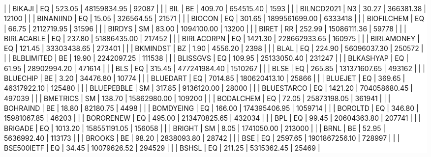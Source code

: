 |  | BIKAJI | EQ | 523.05 | 48159834.95 | 92087 |
|  | BIL | BE | 409.70 | 654515.40 | 1593 |
|  | BILNCD2021 | N3 | 30.27 | 366381.38 | 12100 |
|  | BINANIIND | EQ | 15.05 | 326564.55 | 21571 |
|  | BIOCON | EQ | 301.65 | 1899561699.00 | 6333418 |
|  | BIOFILCHEM | EQ | 66.75 | 2112719.95 | 31596 |
|  | BIRDYS | SM | 83.00 | 1094100.00 | 13200 |
|  | BIRET | RR | 252.99 | 15086111.36 | 59778 |
|  | BIRLACABLE | EQ | 237.80 | 51886435.00 | 217452 |
|  | BIRLACORPN | EQ | 1421.30 | 228662933.65 | 160975 |
|  | BIRLAMONEY | EQ | 121.45 | 33303438.65 | 273401 |
|  | BKMINDST | BZ | 1.90 | 4556.20 | 2398 |
|  | BLAL | EQ | 224.90 | 56096037.30 | 250572 |
|  | BLBLIMITED | BE | 19.90 | 2242097.25 | 111538 |
|  | BLISSGVS | EQ | 109.95 | 25133050.40 | 231247 |
|  | BLKASHYAP | EQ | 61.95 | 28902994.20 | 471614 |
|  | BLS | EQ | 315.45 | 477241984.40 | 1510267 |
|  | BLSE | EQ | 265.85 | 131371607.65 | 493162 |
|  | BLUECHIP | BE | 3.20 | 34476.80 | 10774 |
|  | BLUEDART | EQ | 7014.85 | 180620413.10 | 25866 |
|  | BLUEJET | EQ | 369.65 | 46317922.10 | 125480 |
|  | BLUEPEBBLE | SM | 317.85 | 9136120.00 | 28000 |
|  | BLUESTARCO | EQ | 1421.20 | 704058680.45 | 497039 |
|  | BMETRICS | SM | 138.70 | 15862980.00 | 109200 |
|  | BODALCHEM | EQ | 72.05 | 25873198.05 | 361941 |
|  | BOHRAIND | BE | 18.80 | 82180.75 | 4498 |
|  | BOMDYEING | EQ | 166.00 | 174395406.95 | 1059714 |
|  | BOROLTD | EQ | 346.80 | 15981067.85 | 46203 |
|  | BORORENEW | EQ | 495.00 | 213470825.65 | 432034 |
|  | BPL | EQ | 99.45 | 20604363.80 | 207741 |
|  | BRIGADE | EQ | 1013.20 | 158551191.05 | 156058 |
|  | BRIGHT | SM | 8.05 | 1741050.00 | 213000 |
|  | BRNL | BE | 52.95 | 5636992.40 | 113173 |
|  | BROOKS | BE | 98.20 | 2838093.80 | 28742 |
|  | BSE | EQ | 2597.65 | 1901867256.10 | 728997 |
|  | BSE500IETF | EQ | 34.45 | 10079626.52 | 294529 |
|  | BSHSL | EQ | 211.25 | 5315362.45 | 25469 |